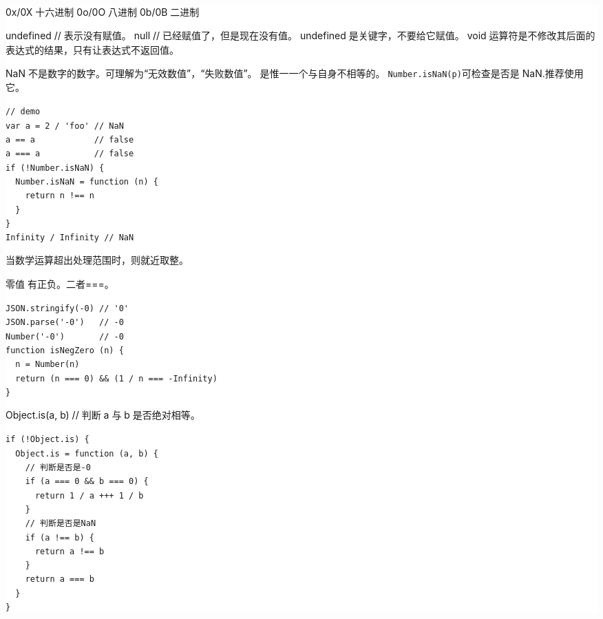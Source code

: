 0x/0X 十六进制
0o/0O 八进制
0b/0B 二进制

undefined // 表示没有赋值。
null // 已经赋值了，但是现在没有值。
undefined 是关键字，不要给它赋值。
void 运算符是不修改其后面的表达式的结果，只有让表达式不返回值。

NaN
不是数字的数字。可理解为“无效数值”，“失败数值”。
是惟一一个与自身不相等的。
`Number.isNaN(p)`可检查是否是 NaN.推荐使用它。

```
// demo
var a = 2 / 'foo' // NaN
a == a            // false
a === a           // false
if (!Number.isNaN) {
  Number.isNaN = function (n) {
    return n !== n
  }
}
Infinity / Infinity // NaN
```

当数学运算超出处理范围时，则就近取整。

零值
有正负。二者===。

```
JSON.stringify(-0) // '0'
JSON.parse('-0')   // -0
Number('-0')       // -0
function isNegZero (n) {
  n = Number(n)
  return (n === 0) && (1 / n === -Infinity)
}
```

Object.is(a, b) // 判断 a 与 b 是否绝对相等。

```
if (!Object.is) {
  Object.is = function (a, b) {
    // 判断是否是-0
    if (a === 0 && b === 0) {
      return 1 / a +++ 1 / b
    }
    // 判断是否是NaN
    if (a !== b) {
      return a !== b
    }
    return a === b
  }
}
```
